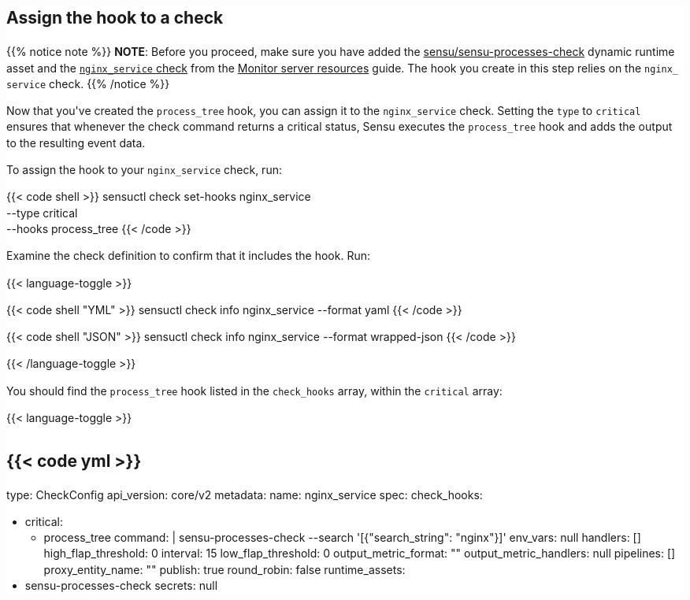 ## Assign the hook to a check

{{% notice note %}}
**NOTE**: Before you proceed, make sure you have added the [sensu/sensu-processes-check](../monitor-server-resources/#register-the-sensu-processes-check-asset) dynamic runtime asset and the [`nginx_service` check](../monitor-server-resources/#create-a-check-to-monitor-a-webserver) from the [Monitor server resources](../monitor-server-resources/) guide.
The hook you create in this step relies on the `nginx_service` check.
{{% /notice %}}

Now that you've created the `process_tree` hook, you can assign it to the `nginx_service` check.
Setting the `type` to `critical` ensures that whenever the check command returns a critical status, Sensu executes the `process_tree` hook and adds the output to the resulting event data.

To assign the hook to your `nginx_service` check, run:

{{< code shell >}}
sensuctl check set-hooks nginx_service  \
--type critical \
--hooks process_tree
{{< /code >}}

Examine the check definition to confirm that it includes the hook.
Run:

{{< language-toggle >}}

{{< code shell "YML" >}}
sensuctl check info nginx_service --format yaml
{{< /code >}}

{{< code shell "JSON" >}}
sensuctl check info nginx_service --format wrapped-json
{{< /code >}}

{{< /language-toggle >}}

You should find the `process_tree` hook listed in the `check_hooks` array, within the `critical` array:

{{< language-toggle >}}

{{< code yml >}}
---
type: CheckConfig
api_version: core/v2
metadata:
  name: nginx_service
spec:
  check_hooks:
  - critical:
    - process_tree
  command: |
    sensu-processes-check --search '[{"search_string": "nginx"}]'
  env_vars: null
  handlers: []
  high_flap_threshold: 0
  interval: 15
  low_flap_threshold: 0
  output_metric_format: ""
  output_metric_handlers: null
  pipelines: []
  proxy_entity_name: ""
  publish: true
  round_robin: false
  runtime_assets:
  - sensu-processes-check
  secrets: null

[1]: ../hooks/
[2]: ../../../operations/deploy-sensu/install-sensu/
[3]: ../subscriptions/
[4]: ../../../sensuctl/
[5]: ../../observe-process/handlers/
[6]: ../../observe-process/send-data-sumo-logic/
[7]: ../../observe-process/send-pagerduty-alerts/
[8]: ../../observe-process/send-slack-alerts/
[9]: ../../observe-filter/filters/
[10]: ../../observe-transform/mutators/
[11]: ../../observe-process/pipelines/
